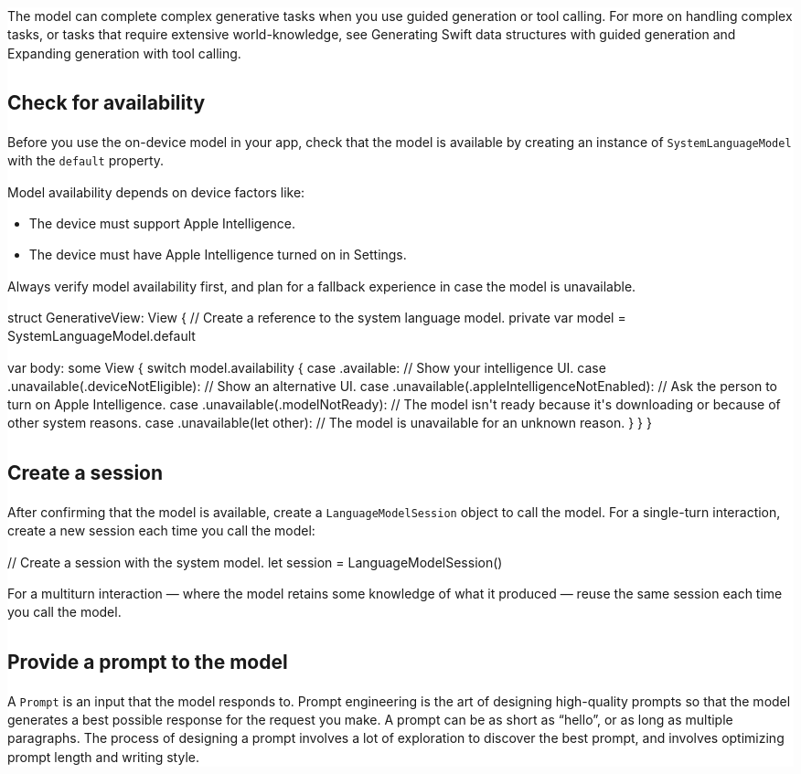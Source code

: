 The model can complete complex generative tasks when you use guided generation or tool calling. For more on handling complex tasks, or tasks that require extensive world-knowledge, see Generating Swift data structures with guided generation and Expanding generation with tool calling.

## Check for availability

Before you use the on-device model in your app, check that the model is available by creating an instance of `SystemLanguageModel` with the `default` property.

Model availability depends on device factors like:

- The device must support Apple Intelligence.

- The device must have Apple Intelligence turned on in Settings.

Always verify model availability first, and plan for a fallback experience in case the model is unavailable.

struct GenerativeView: View {
// Create a reference to the system language model.
private var model = SystemLanguageModel.default

var body: some View {
switch model.availability {
case .available:
// Show your intelligence UI.
case .unavailable(.deviceNotEligible):
// Show an alternative UI.
case .unavailable(.appleIntelligenceNotEnabled):
// Ask the person to turn on Apple Intelligence.
case .unavailable(.modelNotReady):
// The model isn't ready because it's downloading or because of other system reasons.
case .unavailable(let other):
// The model is unavailable for an unknown reason.
}
}
}

## Create a session

After confirming that the model is available, create a `LanguageModelSession` object to call the model. For a single-turn interaction, create a new session each time you call the model:

// Create a session with the system model.
let session = LanguageModelSession()

For a multiturn interaction — where the model retains some knowledge of what it produced — reuse the same session each time you call the model.

## Provide a prompt to the model

A `Prompt` is an input that the model responds to. Prompt engineering is the art of designing high-quality prompts so that the model generates a best possible response for the request you make. A prompt can be as short as “hello”, or as long as multiple paragraphs. The process of designing a prompt involves a lot of exploration to discover the best prompt, and involves optimizing prompt length and writing style.
